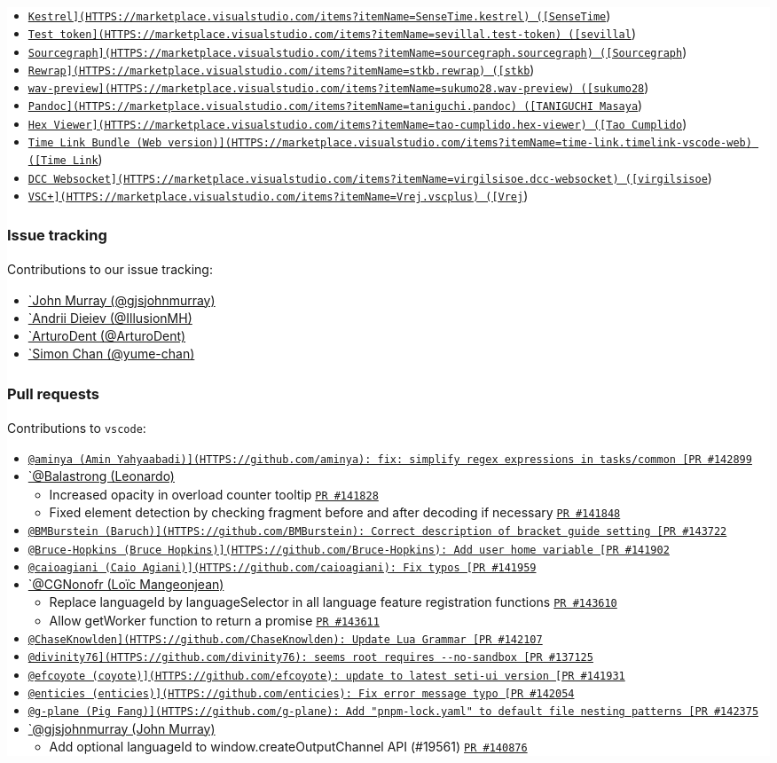 * [`Kestrel](HTTPS://marketplace.visualstudio.com/items?itemName=SenseTime.kestrel) ([SenseTime`](HTTPS://marketplace.visualstudio.com/publishers/SenseTime))
* [`Test token](HTTPS://marketplace.visualstudio.com/items?itemName=sevillal.test-token) ([sevillal`](HTTPS://marketplace.visualstudio.com/publishers/sevillal))
* [`Sourcegraph](HTTPS://marketplace.visualstudio.com/items?itemName=sourcegraph.sourcegraph) ([Sourcegraph`](HTTPS://marketplace.visualstudio.com/publishers/sourcegraph))
* [`Rewrap](HTTPS://marketplace.visualstudio.com/items?itemName=stkb.rewrap) ([stkb`](HTTPS://marketplace.visualstudio.com/publishers/stkb))
* [`wav-preview](HTTPS://marketplace.visualstudio.com/items?itemName=sukumo28.wav-preview) ([sukumo28`](HTTPS://marketplace.visualstudio.com/publishers/sukumo28))
* [`Pandoc](HTTPS://marketplace.visualstudio.com/items?itemName=taniguchi.pandoc) ([TANIGUCHI Masaya`](HTTPS://marketplace.visualstudio.com/publishers/taniguchi))
* [`Hex Viewer](HTTPS://marketplace.visualstudio.com/items?itemName=tao-cumplido.hex-viewer) ([Tao Cumplido`](HTTPS://marketplace.visualstudio.com/publishers/tao-cumplido))
* [`Time Link Bundle (Web version)](HTTPS://marketplace.visualstudio.com/items?itemName=time-link.timelink-vscode-web) ([Time Link`](HTTPS://marketplace.visualstudio.com/publishers/time-link))
* [`DCC Websocket](HTTPS://marketplace.visualstudio.com/items?itemName=virgilsisoe.dcc-websocket) ([virgilsisoe`](HTTPS://marketplace.visualstudio.com/publishers/virgilsisoe))
* [`VSC+](HTTPS://marketplace.visualstudio.com/items?itemName=Vrej.vscplus) ([Vrej`](HTTPS://marketplace.visualstudio.com/publishers/Vrej))

### Issue tracking

Contributions to our issue tracking:

* [`John Murray (@gjsjohnmurray)](HTTPS://github.com/gjsjohnmurray)
* [`Andrii Dieiev (@IllusionMH)](HTTPS://github.com/IllusionMH)
* [`ArturoDent (@ArturoDent)](HTTPS://github.com/ArturoDent)
* [`Simon Chan (@yume-chan)](HTTPS://github.com/yume-chan)

### Pull requests

Contributions to `vscode`:

* [`@aminya (Amin Yahyaabadi)](HTTPS://github.com/aminya): fix: simplify regex expressions in tasks/common [PR #142899`](HTTPS://github.com/microsoft/vscode/pull/142899)
* [`@Balastrong (Leonardo)](HTTPS://github.com/Balastrong)
  * Increased opacity in overload counter tooltip [`PR #141828`](HTTPS://github.com/microsoft/vscode/pull/141828)
  * Fixed element detection by checking fragment before and after decoding if necessary [`PR #141848`](HTTPS://github.com/microsoft/vscode/pull/141848)
* [`@BMBurstein (Baruch)](HTTPS://github.com/BMBurstein): Correct description of bracket guide setting [PR #143722`](HTTPS://github.com/microsoft/vscode/pull/143722)
* [`@Bruce-Hopkins (Bruce Hopkins)](HTTPS://github.com/Bruce-Hopkins): Add user home variable [PR #141902`](HTTPS://github.com/microsoft/vscode/pull/141902)
* [`@caioagiani (Caio Agiani)](HTTPS://github.com/caioagiani): Fix typos [PR #141959`](HTTPS://github.com/microsoft/vscode/pull/141959)
* [`@CGNonofr (Loïc Mangeonjean)](HTTPS://github.com/CGNonofr)
  * Replace languageId by languageSelector in all language feature registration functions [`PR #143610`](HTTPS://github.com/microsoft/vscode/pull/143610)
  * Allow getWorker function to return a promise [`PR #143611`](HTTPS://github.com/microsoft/vscode/pull/143611)
* [`@ChaseKnowlden](HTTPS://github.com/ChaseKnowlden): Update Lua Grammar [PR #142107`](HTTPS://github.com/microsoft/vscode/pull/142107)
* [`@divinity76](HTTPS://github.com/divinity76): seems root requires --no-sandbox [PR #137125`](HTTPS://github.com/microsoft/vscode/pull/137125)
* [`@efcoyote (coyote)](HTTPS://github.com/efcoyote): update to latest seti-ui version [PR #141931`](HTTPS://github.com/microsoft/vscode/pull/141931)
* [`@enticies (enticies)](HTTPS://github.com/enticies): Fix error message typo [PR #142054`](HTTPS://github.com/microsoft/vscode/pull/142054)
* [`@g-plane (Pig Fang)](HTTPS://github.com/g-plane): Add "pnpm-lock.yaml" to default file nesting patterns [PR #142375`](HTTPS://github.com/microsoft/vscode/pull/142375)
* [`@gjsjohnmurray (John Murray)](HTTPS://github.com/gjsjohnmurray)
  * Add optional languageId to window.createOutputChannel API (#19561) [`PR #140876`](HTTPS://github.com/microsoft/vscode/pull/140876)